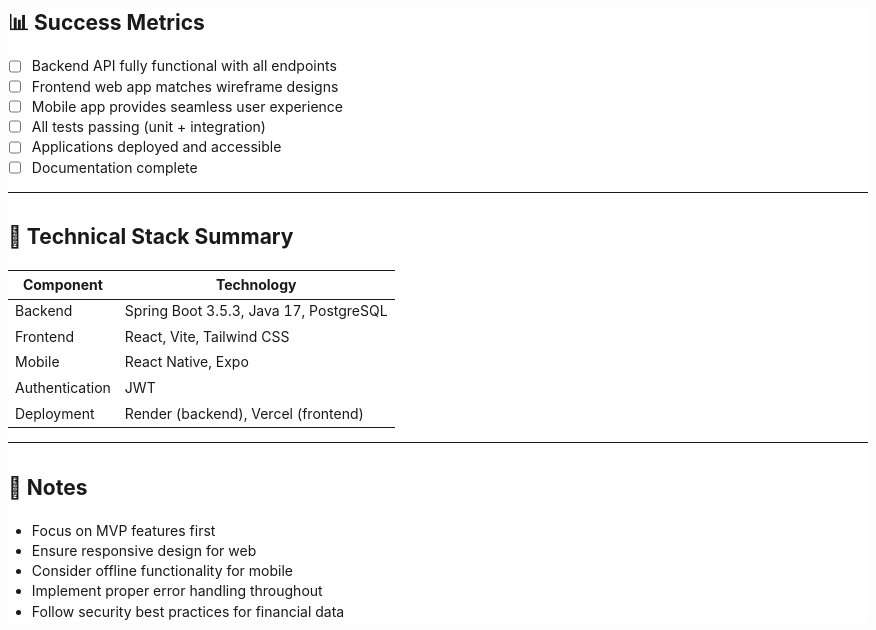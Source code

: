 
## 📊 Success Metrics

- [ ] Backend API fully functional with all endpoints
- [ ] Frontend web app matches wireframe designs
- [ ] Mobile app provides seamless user experience
- [ ] All tests passing (unit + integration)
- [ ] Applications deployed and accessible
- [ ] Documentation complete

---

## 🔧 Technical Stack Summary

| Component | Technology |
|-----------|------------|
| Backend | Spring Boot 3.5.3, Java 17, PostgreSQL |
| Frontend | React, Vite, Tailwind CSS |
| Mobile | React Native, Expo |
| Authentication | JWT |
| Deployment | Render (backend), Vercel (frontend) |

---

## 📝 Notes

- Focus on MVP features first
- Ensure responsive design for web
- Consider offline functionality for mobile
- Implement proper error handling throughout
- Follow security best practices for financial data